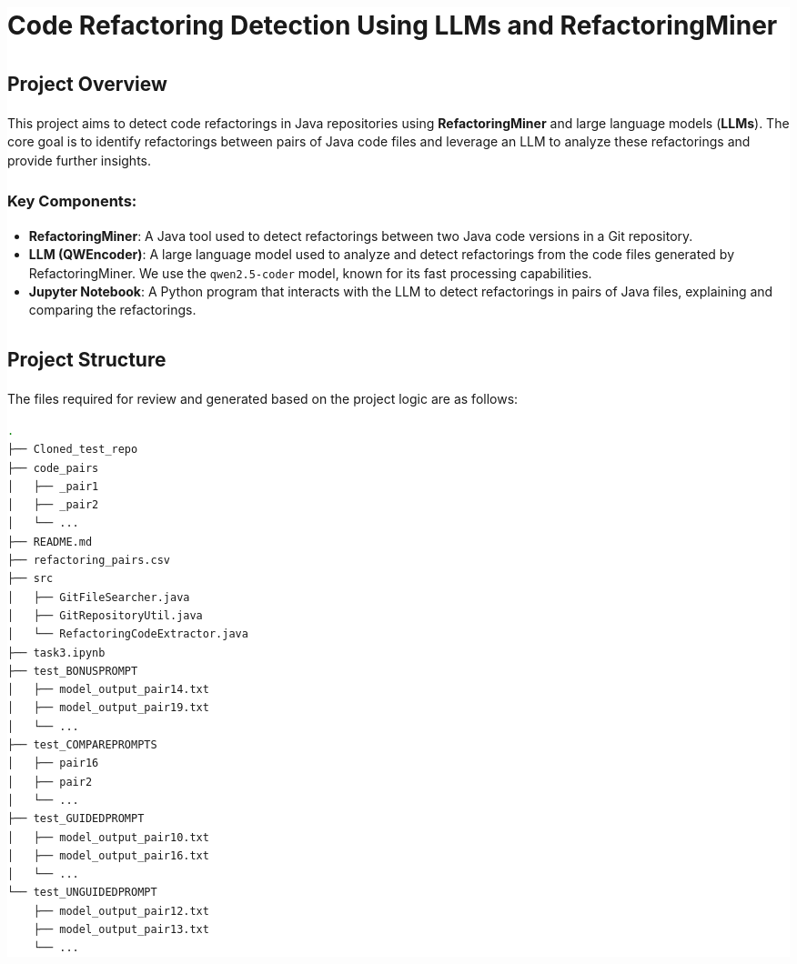 # Code Refactoring Detection Using LLMs and RefactoringMiner

## Project Overview

This project aims to detect code refactorings in Java repositories using **RefactoringMiner** and large language models (**LLMs**). The core goal is to identify refactorings between pairs of Java code files and leverage an LLM to analyze these refactorings and provide further insights.

### Key Components:

- **RefactoringMiner**: A Java tool used to detect refactorings between two Java code versions in a Git repository.
- **LLM (QWEncoder)**: A large language model used to analyze and detect refactorings from the code files generated by RefactoringMiner. We use the `qwen2.5-coder` model, known for its fast processing capabilities.
- **Jupyter Notebook**: A Python program that interacts with the LLM to detect refactorings in pairs of Java files, explaining and comparing the refactorings.

## Project Structure

The files required for review and generated based on the project logic are as follows:

```bash
.
├── Cloned_test_repo
├── code_pairs
│   ├── _pair1
│   ├── _pair2
│   └── ...
├── README.md
├── refactoring_pairs.csv
├── src
│   ├── GitFileSearcher.java
│   ├── GitRepositoryUtil.java
│   └── RefactoringCodeExtractor.java
├── task3.ipynb
├── test_BONUSPROMPT
│   ├── model_output_pair14.txt
│   ├── model_output_pair19.txt
│   └── ...
├── test_COMPAREPROMPTS
│   ├── pair16
│   ├── pair2
│   └── ...
├── test_GUIDEDPROMPT
│   ├── model_output_pair10.txt
│   ├── model_output_pair16.txt
│   └── ...
└── test_UNGUIDEDPROMPT
    ├── model_output_pair12.txt
    ├── model_output_pair13.txt
    └── ...
```
